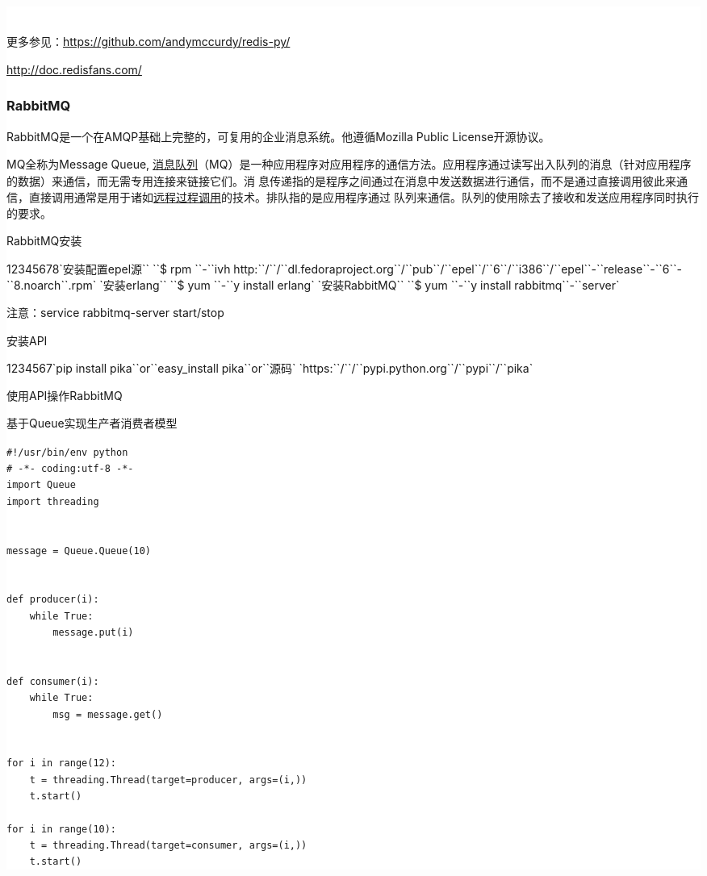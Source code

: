 　　

更多参见：https://github.com/andymccurdy/redis-py/

http://doc.redisfans.com/

### RabbitMQ

RabbitMQ是一个在AMQP基础上完整的，可复用的企业消息系统。他遵循Mozilla Public License开源协议。

MQ全称为Message Queue, [消息队列](http://baike.baidu.com/view/262473.htm)（MQ）是一种应用程序对应用程序的通信方法。应用程序通过读写出入队列的消息（针对应用程序的数据）来通信，而无需专用连接来链接它们。消 息传递指的是程序之间通过在消息中发送数据进行通信，而不是通过直接调用彼此来通信，直接调用通常是用于诸如[远程过程调用](http://baike.baidu.com/view/431455.htm)的技术。排队指的是应用程序通过 队列来通信。队列的使用除去了接收和发送应用程序同时执行的要求。

RabbitMQ安装
<td class="gutter">12345678</td><td class="code">`安装配置epel源``   ``$ rpm ``-``ivh http:``/``/``dl.fedoraproject.org``/``pub``/``epel``/``6``/``i386``/``epel``-``release``-``6``-``8.noarch``.rpm` `安装erlang``   ``$ yum ``-``y install erlang` `安装RabbitMQ``   ``$ yum ``-``y install rabbitmq``-``server`</td>

注意：service rabbitmq-server start/stop

安装API
<td class="gutter">1234567</td><td class="code">`pip install pika``or``easy_install pika``or``源码` `https:``/``/``pypi.python.org``/``pypi``/``pika`</td>

使用API操作RabbitMQ

基于Queue实现生产者消费者模型

```
#!/usr/bin/env python
# -*- coding:utf-8 -*-
import Queue
import threading


message = Queue.Queue(10)


def producer(i):
    while True:
        message.put(i)


def consumer(i):
    while True:
        msg = message.get()


for i in range(12):
    t = threading.Thread(target=producer, args=(i,))
    t.start()

for i in range(10):
    t = threading.Thread(target=consumer, args=(i,))
    t.start()
```
